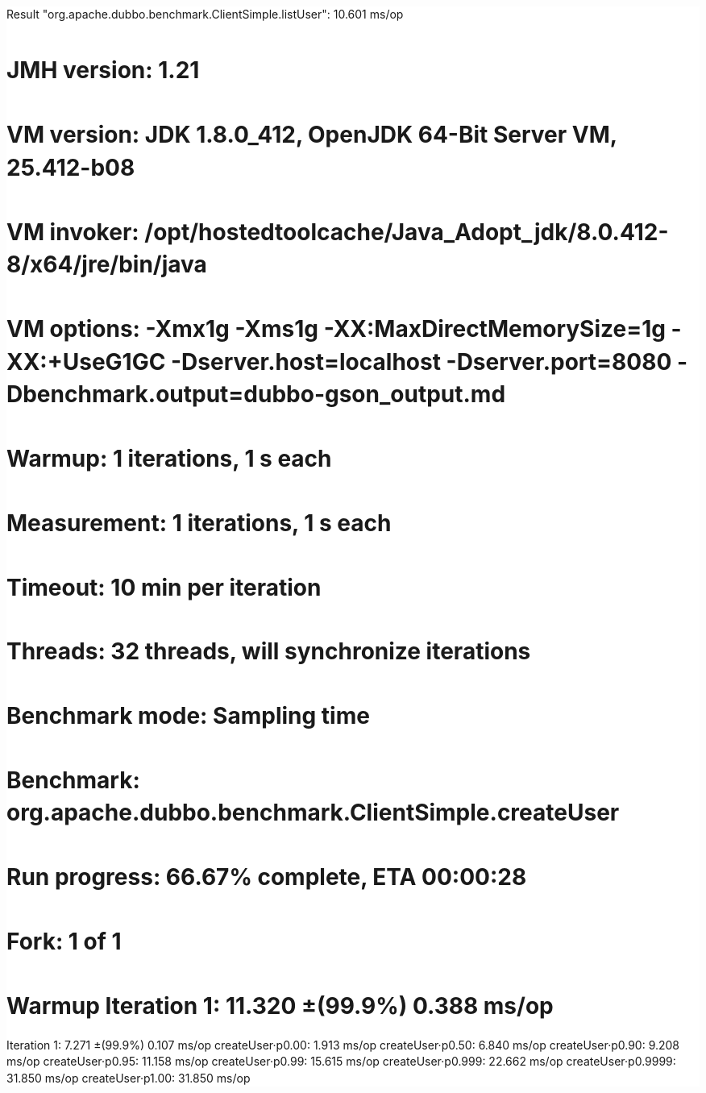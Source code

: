 
Result "org.apache.dubbo.benchmark.ClientSimple.listUser":
  10.601 ms/op


# JMH version: 1.21
# VM version: JDK 1.8.0_412, OpenJDK 64-Bit Server VM, 25.412-b08
# VM invoker: /opt/hostedtoolcache/Java_Adopt_jdk/8.0.412-8/x64/jre/bin/java
# VM options: -Xmx1g -Xms1g -XX:MaxDirectMemorySize=1g -XX:+UseG1GC -Dserver.host=localhost -Dserver.port=8080 -Dbenchmark.output=dubbo-gson_output.md
# Warmup: 1 iterations, 1 s each
# Measurement: 1 iterations, 1 s each
# Timeout: 10 min per iteration
# Threads: 32 threads, will synchronize iterations
# Benchmark mode: Sampling time
# Benchmark: org.apache.dubbo.benchmark.ClientSimple.createUser

# Run progress: 66.67% complete, ETA 00:00:28
# Fork: 1 of 1
# Warmup Iteration   1: 11.320 ±(99.9%) 0.388 ms/op
Iteration   1: 7.271 ±(99.9%) 0.107 ms/op
                 createUser·p0.00:   1.913 ms/op
                 createUser·p0.50:   6.840 ms/op
                 createUser·p0.90:   9.208 ms/op
                 createUser·p0.95:   11.158 ms/op
                 createUser·p0.99:   15.615 ms/op
                 createUser·p0.999:  22.662 ms/op
                 createUser·p0.9999: 31.850 ms/op
                 createUser·p1.00:   31.850 ms/op
